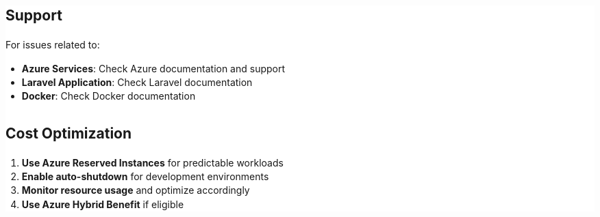 ## Support

For issues related to:
- **Azure Services**: Check Azure documentation and support
- **Laravel Application**: Check Laravel documentation
- **Docker**: Check Docker documentation

## Cost Optimization

1. **Use Azure Reserved Instances** for predictable workloads
2. **Enable auto-shutdown** for development environments
3. **Monitor resource usage** and optimize accordingly
4. **Use Azure Hybrid Benefit** if eligible 